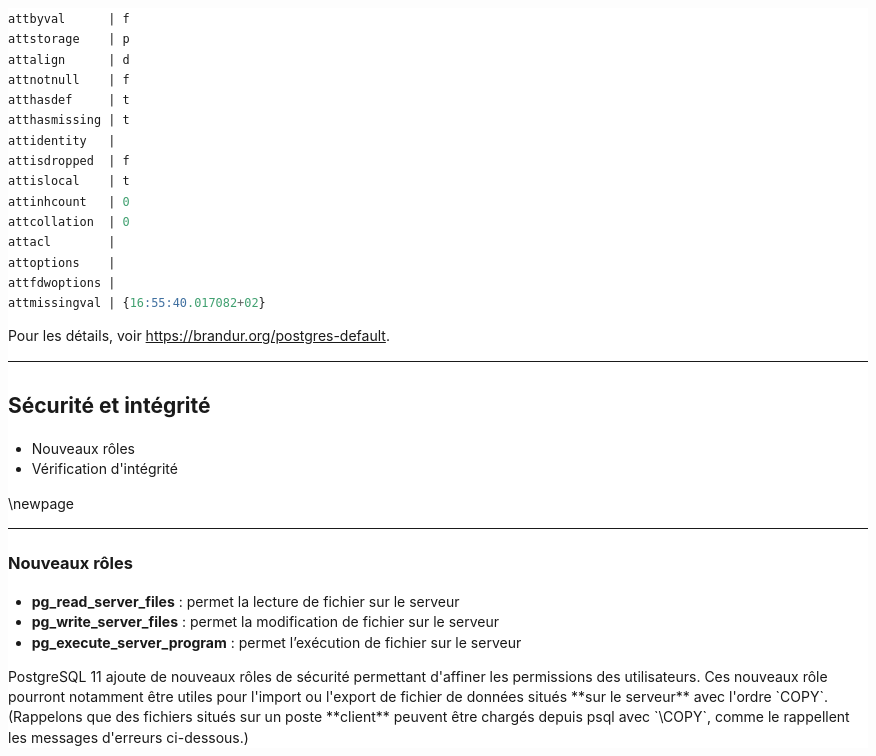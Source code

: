 ```sql
attbyval      | f
attstorage    | p
attalign      | d
attnotnull    | f
atthasdef     | t
atthasmissing | t
attidentity   |
attisdropped  | f
attislocal    | t
attinhcount   | 0
attcollation  | 0
attacl        |
attoptions    |
attfdwoptions |
attmissingval | {16:55:40.017082+02}
```


Pour les détails, voir <https://brandur.org/postgres-default>.

</div>


-----

## Sécurité et intégrité

<div class="slide-content">

  * Nouveaux rôles
  * Vérification d'intégrité

</div>

\newpage

-----

### Nouveaux rôles
<div class="slide-content">

  * **pg_read_server_files** : permet la lecture de fichier sur le serveur
  * **pg_write_server_files** : permet la modification de fichier sur le serveur
  * **pg_execute_server_program** : permet l’exécution de fichier sur le serveur

</div>

<div class="notes">
PostgreSQL 11 ajoute de nouveaux rôles de sécurité permettant d'affiner les
permissions des utilisateurs. Ces nouveaux rôle pourront notamment être
utiles pour l'import ou l'export de fichier de données situés **sur le serveur**
avec l'ordre `COPY`.
(Rappelons que des fichiers situés sur un poste **client** peuvent être chargés
depuis psql avec `\COPY`, comme le rappellent les messages d'erreurs ci-dessous.)
